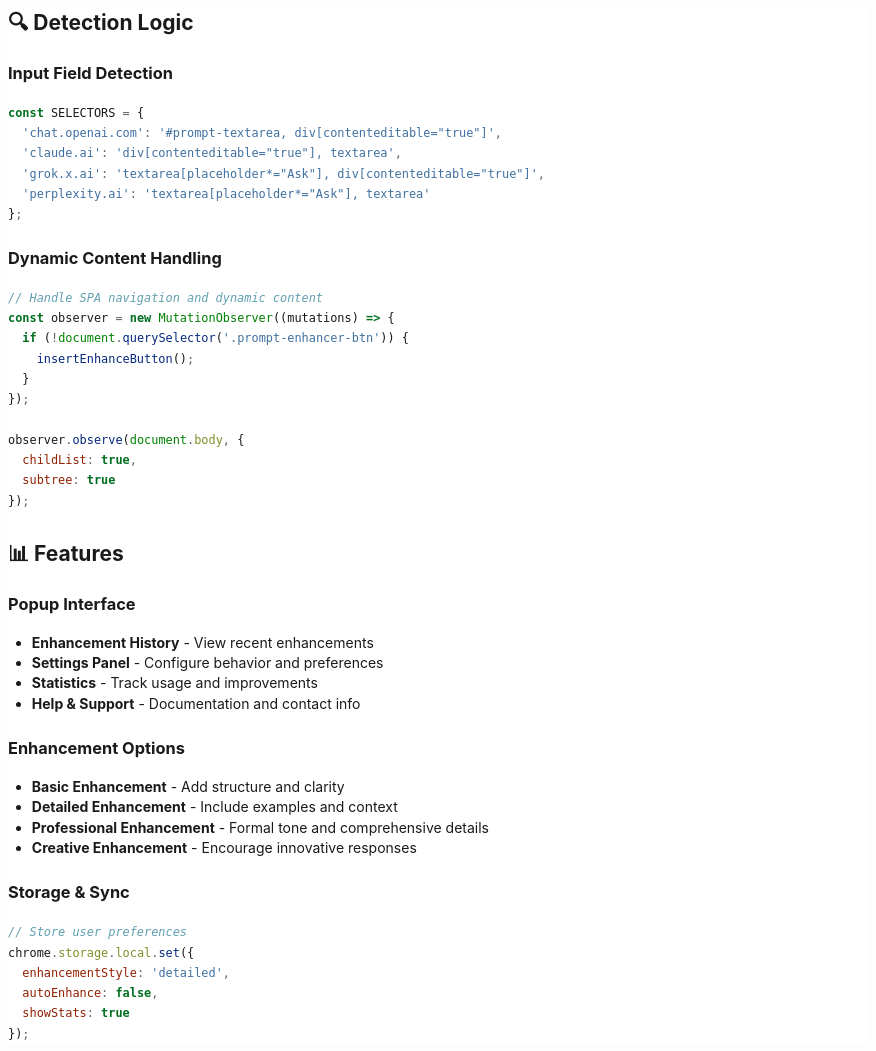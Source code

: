 ## 🔍 Detection Logic

### Input Field Detection
```javascript
const SELECTORS = {
  'chat.openai.com': '#prompt-textarea, div[contenteditable="true"]',
  'claude.ai': 'div[contenteditable="true"], textarea',
  'grok.x.ai': 'textarea[placeholder*="Ask"], div[contenteditable="true"]',
  'perplexity.ai': 'textarea[placeholder*="Ask"], textarea'
};
```

### Dynamic Content Handling
```javascript
// Handle SPA navigation and dynamic content
const observer = new MutationObserver((mutations) => {
  if (!document.querySelector('.prompt-enhancer-btn')) {
    insertEnhanceButton();
  }
});

observer.observe(document.body, {
  childList: true,
  subtree: true
});
```

## 📊 Features

### Popup Interface
- **Enhancement History** - View recent enhancements
- **Settings Panel** - Configure behavior and preferences
- **Statistics** - Track usage and improvements
- **Help & Support** - Documentation and contact info

### Enhancement Options
- **Basic Enhancement** - Add structure and clarity
- **Detailed Enhancement** - Include examples and context
- **Professional Enhancement** - Formal tone and comprehensive details
- **Creative Enhancement** - Encourage innovative responses

### Storage & Sync
```javascript
// Store user preferences
chrome.storage.local.set({
  enhancementStyle: 'detailed',
  autoEnhance: false,
  showStats: true
});
```
